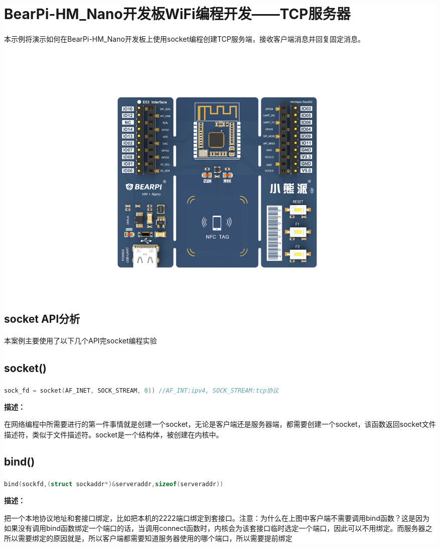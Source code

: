 # BearPi-HM_Nano开发板WiFi编程开发——TCP服务器
本示例将演示如何在BearPi-HM_Nano开发板上使用socket编程创建TCP服务端，接收客户端消息并回复固定消息。

![BearPi-HM_Nano](../../../../../applications/BearPi/BearPi-HM_Nano/docs/figures/00_public/BearPi-HM_Nano.png)
## socket API分析
本案例主要使用了以下几个API完socket编程实验
## socket()

```c
sock_fd = socket(AF_INET, SOCK_STREAM, 0)) //AF_INT:ipv4, SOCK_STREAM:tcp协议
```
**描述：**

在网络编程中所需要进行的第一件事情就是创建一个socket，无论是客户端还是服务器端，都需要创建一个socket，该函数返回socket文件描述符，类似于文件描述符。socket是一个结构体，被创建在内核中。
## bind()
```c
bind(sockfd,(struct sockaddr*)&serveraddr,sizeof(serveraddr))
```
**描述：**

把一个本地协议地址和套接口绑定，比如把本机的2222端口绑定到套接口。注意：为什么在上图中客户端不需要调用bind函数？这是因为如果没有调用bind函数绑定一个端口的话，当调用connect函数时，内核会为该套接口临时选定一个端口，因此可以不用绑定。而服务器之所以需要绑定的原因就是，所以客户端都需要知道服务器使用的哪个端口，所以需要提前绑定

